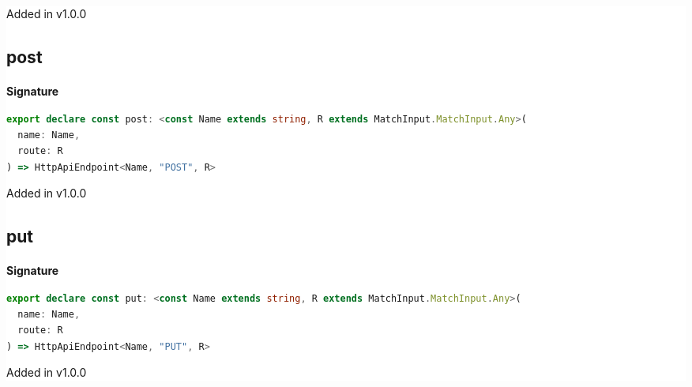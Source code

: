 Added in v1.0.0

## post

**Signature**

```ts
export declare const post: <const Name extends string, R extends MatchInput.MatchInput.Any>(
  name: Name,
  route: R
) => HttpApiEndpoint<Name, "POST", R>
```

Added in v1.0.0

## put

**Signature**

```ts
export declare const put: <const Name extends string, R extends MatchInput.MatchInput.Any>(
  name: Name,
  route: R
) => HttpApiEndpoint<Name, "PUT", R>
```

Added in v1.0.0
